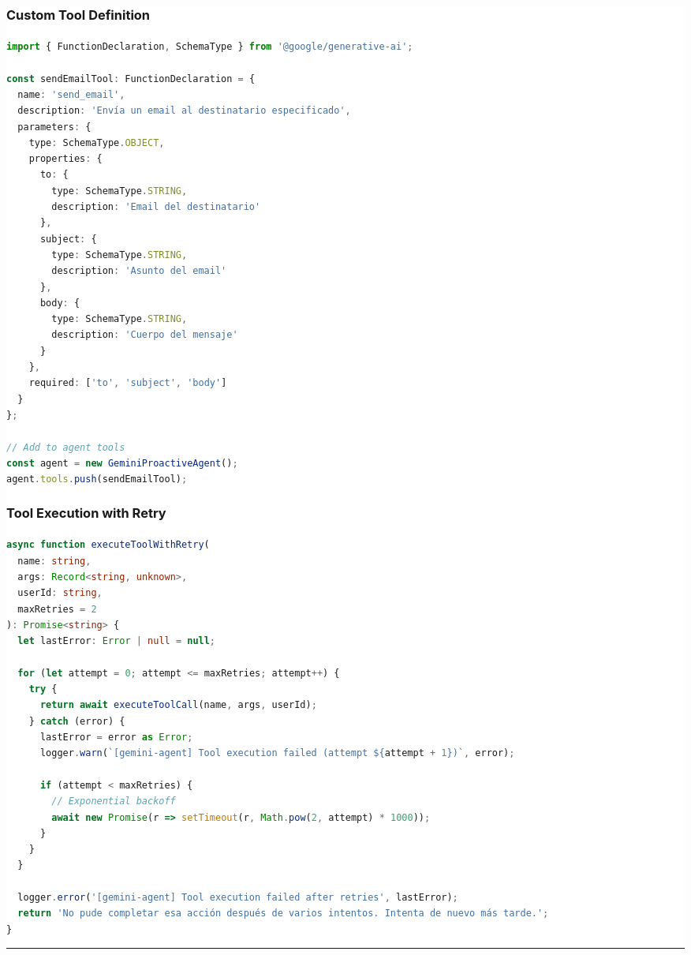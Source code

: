### Custom Tool Definition

```typescript
import { FunctionDeclaration, SchemaType } from '@google/generative-ai';

const sendEmailTool: FunctionDeclaration = {
  name: 'send_email',
  description: 'Envía un email al destinatario especificado',
  parameters: {
    type: SchemaType.OBJECT,
    properties: {
      to: {
        type: SchemaType.STRING,
        description: 'Email del destinatario'
      },
      subject: {
        type: SchemaType.STRING,
        description: 'Asunto del email'
      },
      body: {
        type: SchemaType.STRING,
        description: 'Cuerpo del mensaje'
      }
    },
    required: ['to', 'subject', 'body']
  }
};

// Add to agent tools
const agent = new GeminiProactiveAgent();
agent.tools.push(sendEmailTool);
```

### Tool Execution with Retry

```typescript
async function executeToolWithRetry(
  name: string,
  args: Record<string, unknown>,
  userId: string,
  maxRetries = 2
): Promise<string> {
  let lastError: Error | null = null;

  for (let attempt = 0; attempt <= maxRetries; attempt++) {
    try {
      return await executeToolCall(name, args, userId);
    } catch (error) {
      lastError = error as Error;
      logger.warn(`[gemini-agent] Tool execution failed (attempt ${attempt + 1})`, error);

      if (attempt < maxRetries) {
        // Exponential backoff
        await new Promise(r => setTimeout(r, Math.pow(2, attempt) * 1000));
      }
    }
  }

  logger.error('[gemini-agent] Tool execution failed after retries', lastError);
  return 'No pude completar esa acción después de varios intentos. Intenta de nuevo más tarde.';
}
```

---